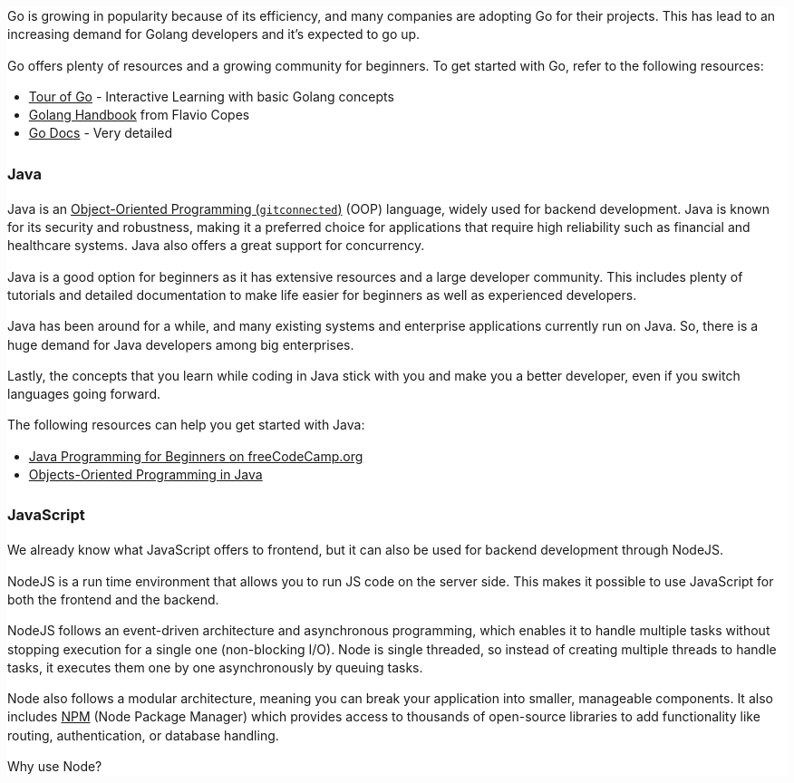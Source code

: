 Go is growing in popularity because of its efficiency, and many companies are adopting Go for their projects. This has lead to an increasing demand for Golang developers and it’s expected to go up.

Go offers plenty of resources and a growing community for beginners. To get started with Go, refer to the following resources:

- [<VPIcon icon="fa-brands fa-golang"/>Tour of Go](https://go.dev/tour/welcome/1) - Interactive Learning with basic Golang concepts
- [Golang Handbook](/freecodecamp.org/go-beginners-handbook/README.md) from Flavio Copes
- [<VPIcon icon="fa-brands fa-golang"/>Go Docs](https://go.dev/doc/) - Very detailed

### Java

Java is an [Object-Oriented Programming (<VPIcon icon="fa-brands fa-medium"/>`gitconnected`)](https://medium.com/gitconnected/come-and-join-the-beautiful-world-of-java-9cedc815bafa) (OOP) language, widely used for backend development. Java is known for its security and robustness, making it a preferred choice for applications that require high reliability such as financial and healthcare systems. Java also offers a great support for concurrency.

Java is a good option for beginners as it has extensive resources and a large developer community. This includes plenty of tutorials and detailed documentation to make life easier for beginners as well as experienced developers.

Java has been around for a while, and many existing systems and enterprise applications currently run on Java. So, there is a huge demand for Java developers among big enterprises.

Lastly, the concepts that you learn while coding in Java stick with you and make you a better developer, even if you switch languages going forward.

The following resources can help you get started with Java:

- [<VPIcon icon="fa-brands fa-youtube"/>Java Programming for Beginners on freeCodeCamp.org](https://youtu.be/A74TOX803D0)
- [Objects-Oriented Programming in Java](/freecodecamp.org/object-oriented-programming-concepts-java.md)

<VidStack src="youtube/A74TOX803D0" />

### JavaScript

We already know what JavaScript offers to frontend, but it can also be used for backend development through NodeJS.

NodeJS is a run time environment that allows you to run JS code on the server side. This makes it possible to use JavaScript for both the frontend and the backend.

NodeJS follows an event-driven architecture and asynchronous programming, which enables it to handle multiple tasks without stopping execution for a single one (non-blocking I/O). Node is single threaded, so instead of creating multiple threads to handle tasks, it executes them one by one asynchronously by queuing tasks.

Node also follows a modular architecture, meaning you can break your application into smaller, manageable components. It also includes [<VPIcon icon="fa-brands fa-npm"/>NPM](https://docs.npmjs.com/about-npm) (Node Package Manager) which provides access to thousands of open-source libraries to add functionality like routing, authentication, or database handling.

Why use Node?

